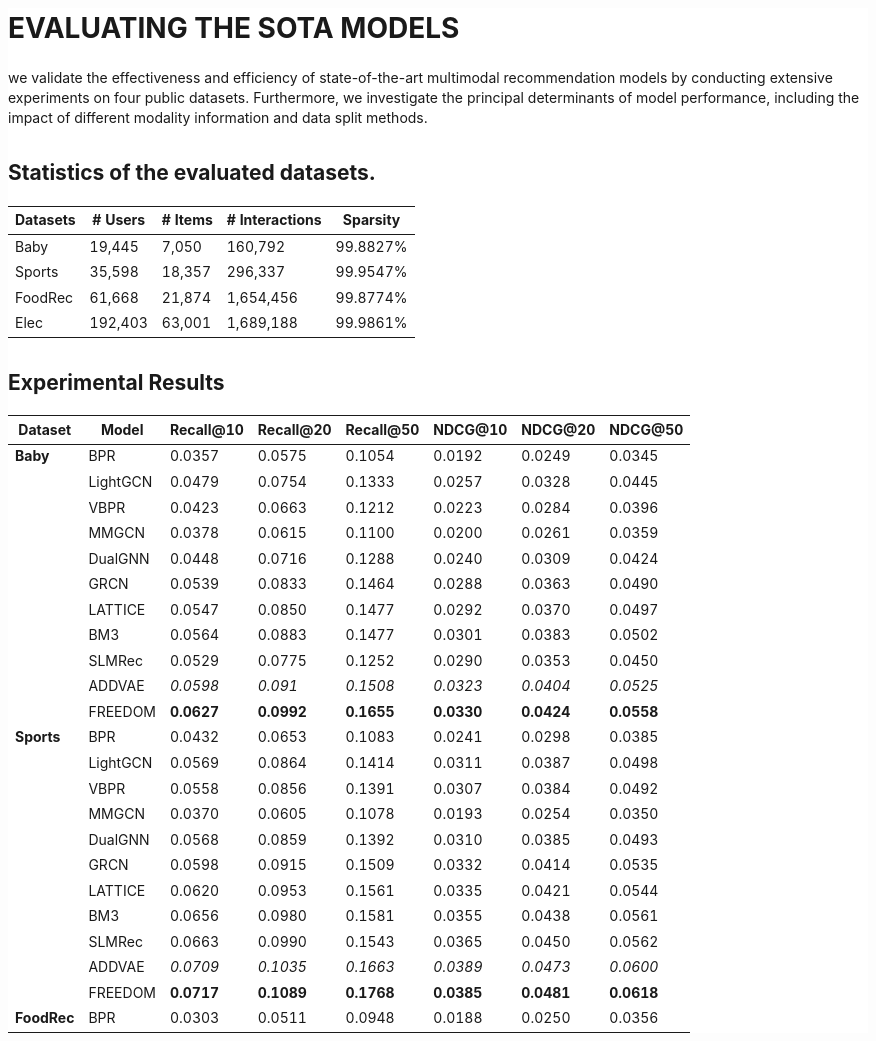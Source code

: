# EVALUATING THE SOTA MODELS

we validate the effectiveness and efficiency of state-of-the-art multimodal recommendation models by conducting extensive experiments on four public datasets. Furthermore, we investigate the principal determinants of model performance, including the impact of different modality information and data split methods.

## Statistics of the evaluated datasets.

| Datasets | # Users | # Items | # Interactions | Sparsity |
| -------- | ------- | ------- | -------------- | -------- |
| Baby     | 19,445  | 7,050   | 160,792        | 99.8827% |
| Sports   | 35,598  | 18,357  | 296,337        | 99.9547% |
| FoodRec  | 61,668  | 21,874  | 1,654,456      | 99.8774% |
| Elec     | 192,403 | 63,001  | 1,689,188      | 99.9861% |

## Experimental Results

| Dataset           | Model    | Recall@10        | Recall@20        | Recall@50        | NDCG@10          | NDCG@20          | NDCG@50          |
| ----------------- | -------- | ---------------- | ---------------- | ---------------- | ---------------- | ---------------- | ---------------- |
| **Baby**    | BPR      | 0.0357           | 0.0575           | 0.1054           | 0.0192           | 0.0249           | 0.0345           |
|                   | LightGCN | 0.0479           | 0.0754           | 0.1333           | 0.0257           | 0.0328           | 0.0445           |
|                   | VBPR     | 0.0423           | 0.0663           | 0.1212           | 0.0223           | 0.0284           | 0.0396           |
|                   | MMGCN    | 0.0378           | 0.0615           | 0.1100           | 0.0200           | 0.0261           | 0.0359           |
|                   | DualGNN  | 0.0448           | 0.0716           | 0.1288           | 0.0240           | 0.0309           | 0.0424           |
|                   | GRCN     | 0.0539           | 0.0833           | 0.1464           | 0.0288           | 0.0363           | 0.0490           |
|                   | LATTICE  | 0.0547           | 0.0850           | 0.1477           | 0.0292           | 0.0370           | 0.0497           |
|                   | BM3      | 0.0564           | 0.0883           | 0.1477           | 0.0301           | 0.0383           | 0.0502           |
|                   | SLMRec   | 0.0529           | 0.0775           | 0.1252           | 0.0290           | 0.0353           | 0.0450           |
|                   | ADDVAE   | _0.0598_       | _0.091_        | _0.1508_       | _0.0323_       | _0.0404_       | _0.0525_       |
|                   | FREEDOM  | **0.0627** | **0.0992** | **0.1655** | **0.0330** | **0.0424** | **0.0558** |
| **Sports**  | BPR      | 0.0432           | 0.0653           | 0.1083           | 0.0241           | 0.0298           | 0.0385           |
|                   | LightGCN | 0.0569           | 0.0864           | 0.1414           | 0.0311           | 0.0387           | 0.0498           |
|                   | VBPR     | 0.0558           | 0.0856           | 0.1391           | 0.0307           | 0.0384           | 0.0492           |
|                   | MMGCN    | 0.0370           | 0.0605           | 0.1078           | 0.0193           | 0.0254           | 0.0350           |
|                   | DualGNN  | 0.0568           | 0.0859           | 0.1392           | 0.0310           | 0.0385           | 0.0493           |
|                   | GRCN     | 0.0598           | 0.0915           | 0.1509           | 0.0332           | 0.0414           | 0.0535           |
|                   | LATTICE  | 0.0620           | 0.0953           | 0.1561           | 0.0335           | 0.0421           | 0.0544           |
|                   | BM3      | 0.0656           | 0.0980           | 0.1581           | 0.0355           | 0.0438           | 0.0561           |
|                   | SLMRec   | 0.0663           | 0.0990           | 0.1543           | 0.0365           | 0.0450           | 0.0562           |
|                   | ADDVAE   | _0.0709_       | _0.1035_       | _0.1663_       | _0.0389_       | _0.0473_       | _0.0600_       |
|                   | FREEDOM  | **0.0717** | **0.1089** | **0.1768** | **0.0385** | **0.0481** | **0.0618** |
| **FoodRec** | BPR      | 0.0303           | 0.0511           | 0.0948           | 0.0188           | 0.0250           | 0.0356           |